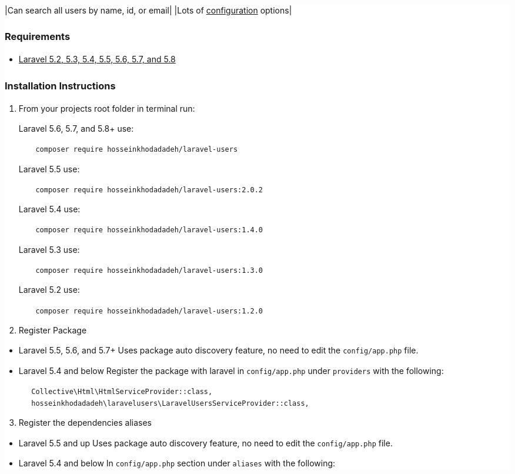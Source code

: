 |Can search all users by name, id, or email|
|Lots of [configuration](#configuration) options|


### Requirements
* [Laravel 5.2, 5.3, 5.4, 5.5, 5.6, 5.7, and 5.8](https://laravel.com/docs/installation)

### Installation Instructions
1. From your projects root folder in terminal run:

    Laravel 5.6, 5.7, and 5.8+ use:

    ```
        composer require hosseinkhodadadeh/laravel-users
    ```

    Laravel 5.5 use:

    ```
        composer require hosseinkhodadadeh/laravel-users:2.0.2
    ```

    Laravel 5.4 use:

    ```
        composer require hosseinkhodadadeh/laravel-users:1.4.0
    ```

    Laravel 5.3 use:

    ```
        composer require hosseinkhodadadeh/laravel-users:1.3.0
    ```

    Laravel 5.2 use:
    ```
        composer require hosseinkhodadadeh/laravel-users:1.2.0
    ```

2. Register Package
* Laravel 5.5, 5.6, and 5.7+
Uses package auto discovery feature, no need to edit the `config/app.php` file.

* Laravel 5.4 and below
Register the package with laravel in `config/app.php` under `providers` with the following:

   ```
      Collective\Html\HtmlServiceProvider::class,
      hosseinkhodadadeh\laravelusers\LaravelUsersServiceProvider::class,
   ```

3. Register the dependencies aliases
* Laravel 5.5 and up
Uses package auto discovery feature, no need to edit the `config/app.php` file.

* Laravel 5.4 and below
In `config/app.php` section under `aliases` with the following:
